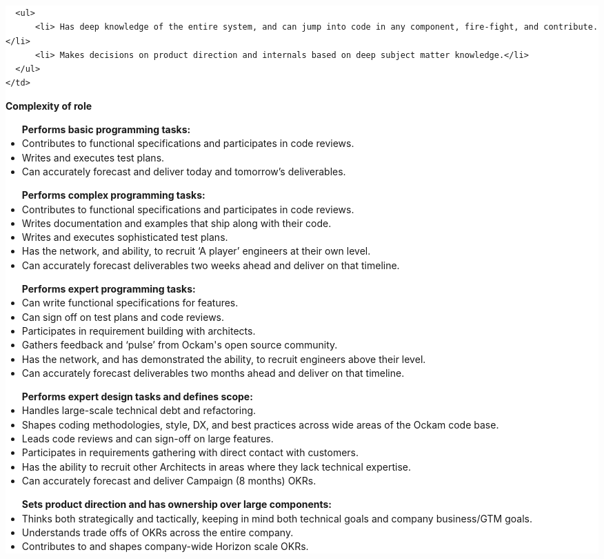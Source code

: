       <ul>
          <li> Has deep knowledge of the entire system, and can jump into code in any component, fire-fight, and contribute.</li>
          <li> Makes decisions on product direction and internals based on deep subject matter knowledge.</li>
      </ul>
    </td>
  </tr>

  <tr>
    <td>
      <strong>
        Complexity of role
      </strong>
    </td>
    <td>
        <ul>
          <b>Performs basic programming tasks:</b>
          <li> Contributes to functional specifications and participates in code reviews.</li>
          <li> Writes and executes test plans.</li>
          <li> Can accurately forecast and deliver today and tomorrow’s deliverables.</li>
        </ul>
    </td>
    <td>
        <ul>
          <b>Performs complex programming tasks:</b>
          <li> Contributes to functional specifications and participates in code reviews.</li>
          <li> Writes documentation and examples that ship along with their code.</li>
          <li> Writes and executes sophisticated test plans.</li>
          <li> Has the network, and ability, to recruit ‘A player’ engineers at their own level.</li>
          <li> Can accurately forecast deliverables two weeks ahead and deliver on that timeline.</li>
        </ul>
    </td>
    <td>
      <ul>
          <b>Performs expert programming tasks:</b>
          <li> Can write functional specifications for features.</li>
          <li> Can sign off on test plans and code reviews.</li>
          <li> Participates in requirement building with architects.</li>
          <li> Gathers feedback and ‘pulse’ from Ockam's open source community.</li>
          <li> Has the network, and has demonstrated the ability, to recruit engineers above their level.</li>
          <li> Can accurately forecast deliverables two months ahead and deliver on that timeline.</li>
      </ul>
    </td>
    <td>
      <ul>
          <b>Performs expert design tasks and defines scope:</b>
          <li> Handles large-scale technical debt and refactoring.</li>
          <li> Shapes coding methodologies, style, DX, and best practices across wide areas of the Ockam code base.</li>
          <li> Leads code reviews and can sign-off on large features.</li>
          <li> Participates in requirements gathering with direct contact with customers.</li>
          <li> Has the ability to recruit other Architects in areas where they lack technical expertise.</li>
          <li> Can accurately forecast and deliver Campaign (8 months) OKRs.</li>
      </ul>
    </td>
    <td>
      <ul>
          <b>Sets product direction and has ownership over large components:</b>
          <li> Thinks both strategically and tactically, keeping in mind both technical goals and company business/GTM goals.</li>
          <li> Understands trade offs of OKRs across the entire company.</li>
          <li> Contributes to and shapes company-wide Horizon scale OKRs.</li>